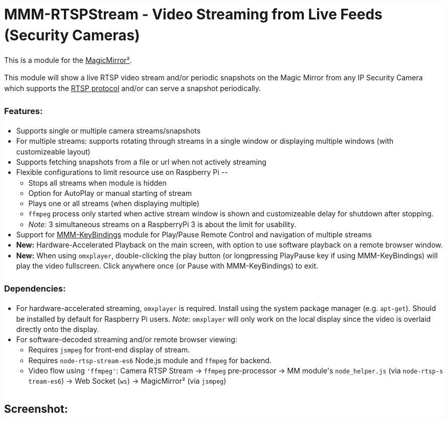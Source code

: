 # MMM-RTSPStream - Video Streaming from Live Feeds (Security Cameras)

This is a module for the [MagicMirror²](https://github.com/MichMich/MagicMirror/).

This module will show a live RTSP video stream and/or periodic snapshots on the Magic Mirror from any IP Security Camera which supports the [RTSP protocol](https://github.com/shbatm/MMM-RTSPStream/wiki/Stream-URLs-for-Various-Cameras) and/or can serve a snapshot periodically.

### Features:

* Supports single or multiple camera streams/snapshots
* For multiple streams: supports rotating through streams in a single window or displaying multiple windows (with customizeable layout)
* Supports fetching snapshots from a file or url when not actively streaming
* Flexible configurations to limit resource use on Raspberry Pi --
    - Stops all streams when module is hidden
    - Option for AutoPlay or manual starting of stream
    - Plays one or all streams (when displaying multiple)
    - `ffmpeg` process only started when active stream window is shown and customizeable delay for shutdown after stopping.
    - *Note:* 3 simultaneous streams on a RaspberryPi 3 is about the limit for usability.
* Support for [MMM-KeyBindings](https://github.com/shbatm/MMM-KeyBindings) module for Play/Pause Remote Control and navigation of multiple streams
* **New:** Hardware-Accelerated Playback on the main screen, with option to use software playback on a remote browser window.
* **New:** When using `omxplayer`, double-clicking the play button (or longpressing PlayPause key if using MMM-KeyBindings) will play the video fullscreen. Click anywhere once (or Pause with MMM-KeyBindings) to exit.

### Dependencies:

* For hardware-accelerated streaming, `omxplayer` is required. Install using the system package manager (e.g. `apt-get`). Should be installed by default for Raspberry Pi users.  *Note:* `omxplayer` will only work on the local display since the video is overlaid directly onto the display.
* For software-decoded streaming and/or remote browser viewing:
    - Requires `jsmpeg` for front-end display of stream.
    - Requires `node-rtsp-stream-es6` Node.js module and `ffmpeg` for backend.
    - Video flow using `'ffmpeg'`: Camera RTSP Stream → `ffmpeg` pre-processor → MM module's `node_helper.js` (via `node-rtsp-stream-es6`) → Web Socket (`ws`) → MagicMirror² (via `jsmpeg`)

## Screenshot:
